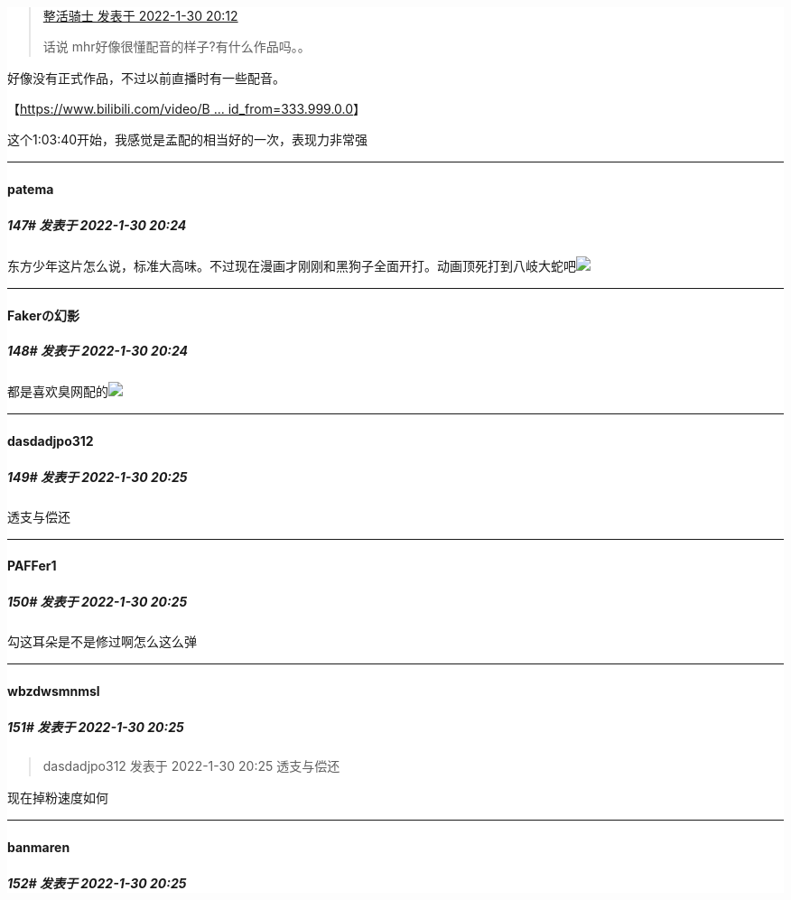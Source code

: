 <blockquote><a href="httphttps://bbs.saraba1st.com/2b/forum.php?mod=redirect&amp;goto=findpost&amp;pid=54488037&amp;ptid=2047771" target="_blank">整活骑士 发表于 2022-1-30 20:12</a>

话说 mhr好像很懂配音的样子?有什么作品吗。。</blockquote>
好像没有正式作品，不过以前直播时有一些配音。

【[https://www.bilibili.com/video/B ... id_from=333.999.0.0](https://www.bilibili.com/video/BV1N741187T2?spm_id_from=333.999.0.0)】

这个1:03:40开始，我感觉是孟配的相当好的一次，表现力非常强

*****

####  patema  
##### 147#       发表于 2022-1-30 20:24

东方少年这片怎么说，标准大高味。不过现在漫画才刚刚和黑狗子全面开打。动画顶死打到八岐大蛇吧<img src="https://static.saraba1st.com/image/smiley/face2017/220.png" referrerpolicy="no-referrer">

*****

####  Fakerの幻影  
##### 148#       发表于 2022-1-30 20:24

都是喜欢臭网配的<img src="https://static.saraba1st.com/image/smiley/face2017/067.png" referrerpolicy="no-referrer">

*****

####  dasdadjpo312  
##### 149#       发表于 2022-1-30 20:25

透支与偿还

*****

####  PAFFer1  
##### 150#       发表于 2022-1-30 20:25

勾这耳朵是不是修过啊怎么这么弹



*****

####  wbzdwsmnmsl  
##### 151#       发表于 2022-1-30 20:25

<blockquote>dasdadjpo312 发表于 2022-1-30 20:25
透支与偿还</blockquote>
现在掉粉速度如何

*****

####  banmaren  
##### 152#       发表于 2022-1-30 20:25
